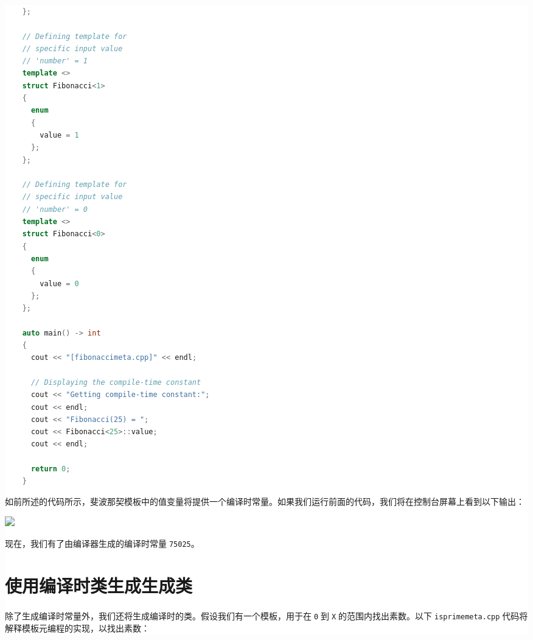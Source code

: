 ```cpp
    };

    // Defining template for
    // specific input value
    // 'number' = 1
    template <>
    struct Fibonacci<1>
    {
      enum
      {
        value = 1
      };
    };

    // Defining template for
    // specific input value
    // 'number' = 0
    template <>
    struct Fibonacci<0>
    {
      enum
      {
        value = 0
      };
    };

    auto main() -> int
    {
      cout << "[fibonaccimeta.cpp]" << endl;

      // Displaying the compile-time constant
      cout << "Getting compile-time constant:";
      cout << endl;
      cout << "Fibonacci(25) = ";
      cout << Fibonacci<25>::value;
      cout << endl;

      return 0;
    }

```

如前所述的代码所示，斐波那契模板中的值变量将提供一个编译时常量。如果我们运行前面的代码，我们将在控制台屏幕上看到以下输出：

![](img/015e83df-4905-4a3c-aa49-c8f233a2282c.png)

现在，我们有了由编译器生成的编译时常量 `75025`。

# 使用编译时类生成生成类

除了生成编译时常量外，我们还将生成编译时的类。假设我们有一个模板，用于在 `0` 到 `X` 的范围内找出素数。以下 `isprimemeta.cpp` 代码将解释模板元编程的实现，以找出素数：
